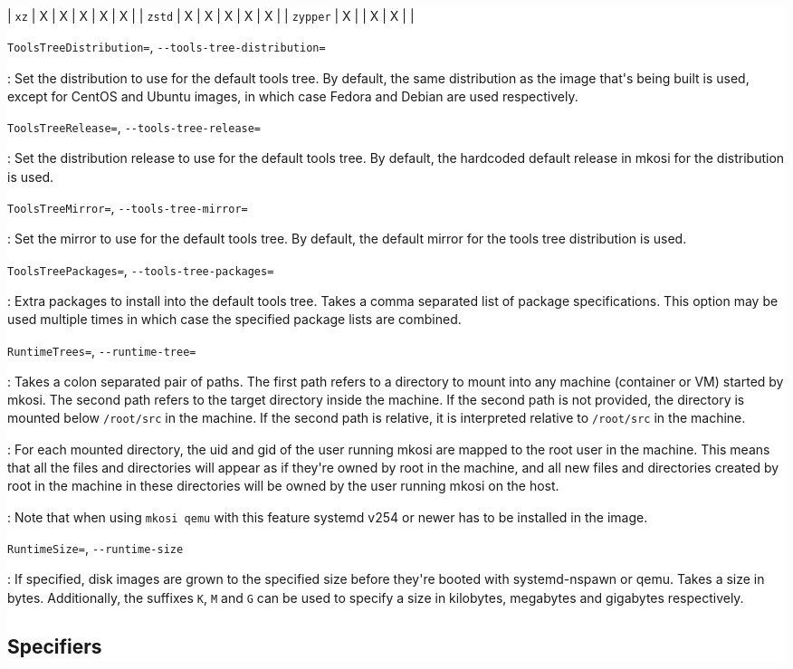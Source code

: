   | `xz`                    | X      | X      | X      | X    | X        |
  | `zstd`                  | X      | X      | X      | X    | X        |
  | `zypper`                | X      |        | X      | X    |          |

`ToolsTreeDistribution=`, `--tools-tree-distribution=`

: Set the distribution to use for the default tools tree. By default,
  the same distribution as the image that's being built is used, except
  for CentOS and Ubuntu images, in which case Fedora and Debian are used
  respectively.

`ToolsTreeRelease=`, `--tools-tree-release=`

: Set the distribution release to use for the default tools tree. By
  default, the hardcoded default release in mkosi for the distribution
  is used.

`ToolsTreeMirror=`, `--tools-tree-mirror=`

: Set the mirror to use for the default tools tree. By default, the
  default mirror for the tools tree distribution is used.

`ToolsTreePackages=`, `--tools-tree-packages=`

: Extra packages to install into the default tools tree. Takes a comma
  separated list of package specifications. This option may be used
  multiple times in which case the specified package lists are combined.

`RuntimeTrees=`, `--runtime-tree=`

: Takes a colon separated pair of paths. The first path refers to a
  directory to mount into any machine (container or VM) started by
  mkosi. The second path refers to the target directory inside the
  machine. If the second path is not provided, the directory is mounted
  below `/root/src` in the machine. If the second path is relative, it
  is interpreted relative to `/root/src` in the machine.

: For each mounted directory, the uid and gid of the user running mkosi
  are mapped to the root user in the machine. This means that all the
  files and directories will appear as if they're owned by root in the
  machine, and all new files and directories created by root in the
  machine in these directories will be owned by the user running mkosi
  on the host.

: Note that when using `mkosi qemu` with this feature systemd v254 or
  newer has to be installed in the image.

`RuntimeSize=`, `--runtime-size`

: If specified, disk images are grown to the specified size before
  they're booted with systemd-nspawn or qemu. Takes a size in bytes.
  Additionally, the suffixes `K`, `M` and `G` can be used to specify a
  size in kilobytes, megabytes and gigabytes respectively.

## Specifiers
